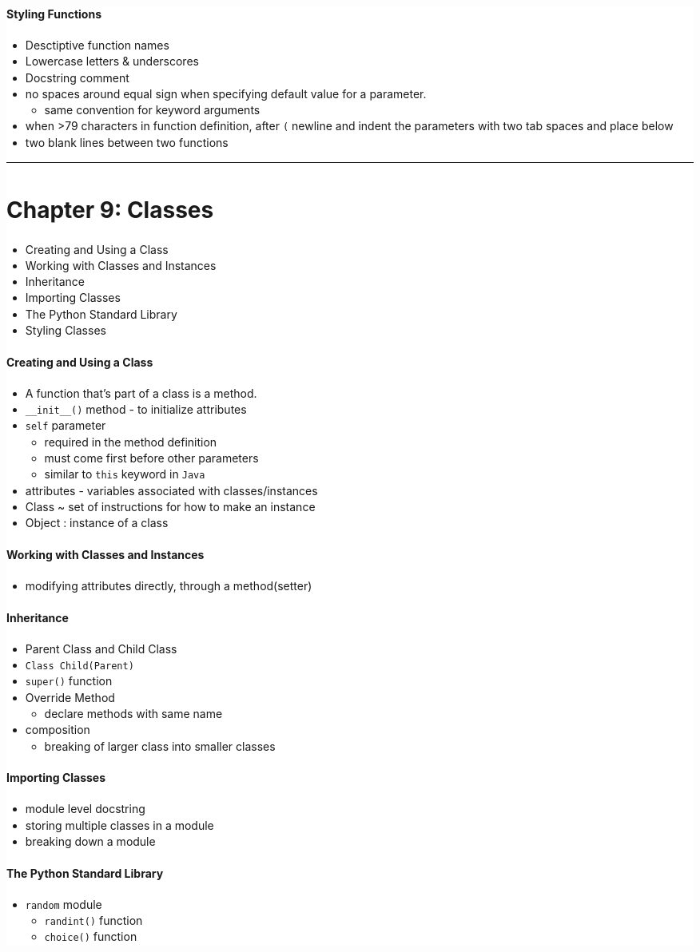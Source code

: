 #### Styling Functions
* Desctiptive function names
* Lowercase letters & underscores
* Docstring comment
* no spaces around equal sign when specifying default value for a parameter.
  * same convention for keyword arguments
* when >79 characters in function definition, after `(` newline and indent the parameters with two tab spaces and place below  
* two blank lines between two functions

---

# Chapter 9: Classes

* Creating and Using a Class
* Working with Classes and Instances
* Inheritance
* Importing Classes
* The Python Standard Library
* Styling Classes

#### Creating and Using a Class
* A function that’s part of a class is a method.
* `__init__()` method - to initialize attributes
* `self` parameter 
  * required in the method definition
  * must come first before other parameters
  * similar to `this` keyword in `Java`
* attributes - variables associated with classes/instances
* Class ~ set of instructions for how to make an instance
* Object : instance of a class

#### Working with Classes and Instances
* modifying attributes directly, through a method(setter)

#### Inheritance 
* Parent Class and Child Class
* `Class Child(Parent)` 
* `super()` function
* Override Method
  * declare methods with same name
* composition
  * breaking of larger class into smaller classes

#### Importing Classes
* module level docstring
* storing multiple classes in a module
* breaking down a module

#### The Python Standard Library
* `random` module
  * `randint()` function
  * `choice()` function
